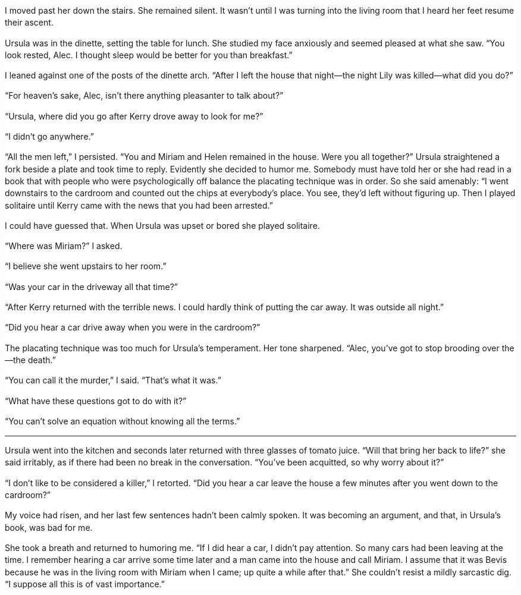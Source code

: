 I moved past her down the stairs. She remained silent. It wasn’t until I was turning into the living room that I heard her feet resume their ascent.

Ursula was in the dinette, setting the table for lunch. She studied my face anxiously and seemed pleased at what she saw. “You look rested, Alec. I thought sleep would be better for you than breakfast.”

I leaned against one of the posts of the dinette arch. “After I left the house that night—the night Lily was killed—what did you do?”

“For heaven’s sake, Alec, isn’t there anything pleasanter to talk about?”

“Ursula, where did you go after Kerry drove away to look for me?”

“I didn’t go anywhere.”

“All the men left,” I persisted. “You and Miriam and Helen remained in the house. Were you all together?” Ursula straightened a fork beside a plate and took time to reply. Evidently she decided to humor me. Somebody must have told her or she had read in a book that with people who were psychologically off balance the placating technique was in order. So she said amenably: “I went downstairs to the cardroom and counted out the chips at everybody’s place. You see, they’d left without figuring up. Then I played solitaire until Kerry came with the news that you had been arrested.”

I could have guessed that. When Ursula was upset or bored she played solitaire.

“Where was Miriam?” I asked.

“I believe she went upstairs to her room.”

“Was your car in the driveway all that time?”

“After Kerry returned with the terrible news. I could hardly think of putting the car away. It was outside all night.”

“Did you hear a car drive away when you were in the cardroom?”

The placating technique was too much for Ursula’s temperament. Her tone sharpened. “Alec, you’ve got to stop brooding over the—the death.”

“You can call it the murder,” I said. “That’s what it was.”

“What have these questions got to do with it?”

“You can’t solve an equation without knowing all the terms.”

***

Ursula went into the kitchen and seconds later returned with three glasses of tomato juice. “Will that bring her back to life?” she said irritably, as if there had been no break in the conversation. “You’ve been acquitted, so why worry about it?”

“I don’t like to be considered a killer,” I retorted. “Did you hear a car leave the house a few minutes after you went down to the cardroom?”

My voice had risen, and her last few sentences hadn’t been calmly spoken. It was becoming an argument, and that, in Ursula’s book, was bad for me.

She took a breath and returned to humoring me. “If I did hear a car, I didn’t pay attention. So many cars had been leaving at the time. I remember hearing a car arrive some time later and a man came into the house and call Miriam. I assume that it was Bevis because he was in the living room with Miriam when I came; up quite a while after that.” She couldn’t resist a mildly sarcastic dig. “I suppose all this is of vast importance.”
